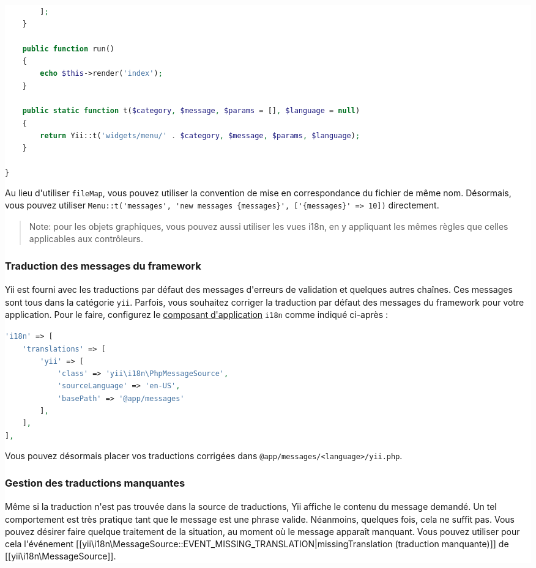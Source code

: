 ```php
        ];
    }

    public function run()
    {
        echo $this->render('index');
    }

    public static function t($category, $message, $params = [], $language = null)
    {
        return Yii::t('widgets/menu/' . $category, $message, $params, $language);
    }

}
```

Au lieu d'utiliser `fileMap`, vous pouvez utiliser la convention de mise en correspondance du fichier de même nom. 
Désormais, vous pouvez utiliser `Menu::t('messages', 'new messages {messages}', ['{messages}' => 10])` directement.

> Note: pour les objets graphiques, vous pouvez aussi utiliser les vues i18n, en y appliquant les mêmes règles que celles applicables aux contrôleurs.


### Traduction des messages du framework <span id="framework-translation"></span>

Yii est fourni avec les traductions par défaut des messages d'erreurs de validation et quelques autres chaînes. Ces messages sont tous dans la catégorie `yii`. Parfois, vous souhaitez corriger la traduction par défaut des messages du framework pour votre application. Pour le faire, configurez le [composant d'application](structure-application-components.md) `i18n` comme indiqué ci-après : 

```php
'i18n' => [
    'translations' => [
        'yii' => [
            'class' => 'yii\i18n\PhpMessageSource',
            'sourceLanguage' => 'en-US',
            'basePath' => '@app/messages'
        ],
    ],
],
```

Vous pouvez désormais placer vos traductions corrigées dans `@app/messages/<language>/yii.php`.

### Gestion des traductions manquantes <span id="missing-translations"></span>

Même si la traduction n'est pas trouvée dans la source de traductions, Yii affiche le contenu du message demandé. Un tel comportement est très pratique tant que le message est une phrase valide. Néanmoins, quelques fois, cela ne suffit pas. Vous pouvez désirer faire quelque traitement de la situation, au moment où le message apparaît manquant. Vous pouvez utiliser pour cela l'événement [[yii\i18n\MessageSource::EVENT_MISSING_TRANSLATION|missingTranslation (traduction manquante)]] de [[yii\i18n\MessageSource]].
